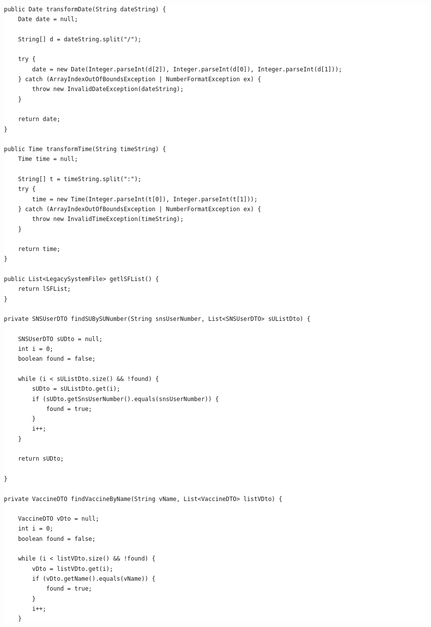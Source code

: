     public Date transformDate(String dateString) {
        Date date = null;

        String[] d = dateString.split("/");

        try {
            date = new Date(Integer.parseInt(d[2]), Integer.parseInt(d[0]), Integer.parseInt(d[1]));
        } catch (ArrayIndexOutOfBoundsException | NumberFormatException ex) {
            throw new InvalidDateException(dateString);
        }

        return date;
    }

    public Time transformTime(String timeString) {
        Time time = null;

        String[] t = timeString.split(":");
        try {
            time = new Time(Integer.parseInt(t[0]), Integer.parseInt(t[1]));
        } catch (ArrayIndexOutOfBoundsException | NumberFormatException ex) {
            throw new InvalidTimeException(timeString);
        }

        return time;
    }

    public List<LegacySystemFile> getlSFList() {
        return lSFList;
    }

    private SNSUserDTO findSUBySUNumber(String snsUserNumber, List<SNSUserDTO> sUListDto) {

        SNSUserDTO sUDto = null;
        int i = 0;
        boolean found = false;

        while (i < sUListDto.size() && !found) {
            sUDto = sUListDto.get(i);
            if (sUDto.getSnsUserNumber().equals(snsUserNumber)) {
                found = true;
            }
            i++;
        }

        return sUDto;

    }

    private VaccineDTO findVaccineByName(String vName, List<VaccineDTO> listVDto) {

        VaccineDTO vDto = null;
        int i = 0;
        boolean found = false;

        while (i < listVDto.size() && !found) {
            vDto = listVDto.get(i);
            if (vDto.getName().equals(vName)) {
                found = true;
            }
            i++;
        }
